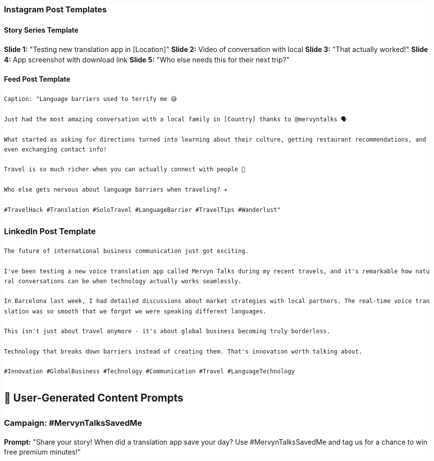 ### Instagram Post Templates

#### Story Series Template
**Slide 1:** "Testing new translation app in [Location]"
**Slide 2:** Video of conversation with local
**Slide 3:** "That actually worked!"
**Slide 4:** App screenshot with download link
**Slide 5:** "Who else needs this for their next trip?"

#### Feed Post Template
```
Caption: "Language barriers used to terrify me 😅

Just had the most amazing conversation with a local family in [Country] thanks to @mervyntalks 🗣️

What started as asking for directions turned into learning about their culture, getting restaurant recommendations, and even exchanging contact info!

Travel is so much richer when you can actually connect with people 💫

Who else gets nervous about language barriers when traveling? ✈️

#TravelHack #Translation #SoloTravel #LanguageBarrier #TravelTips #Wanderlust"
```

### LinkedIn Post Template
```
The future of international business communication just got exciting.

I've been testing a new voice translation app called Mervyn Talks during my recent travels, and it's remarkable how natural conversations can be when technology actually works seamlessly.

In Barcelona last week, I had detailed discussions about market strategies with local partners. The real-time voice translation was so smooth that we forgot we were speaking different languages.

This isn't just about travel anymore - it's about global business becoming truly borderless.

Technology that breaks down barriers instead of creating them. That's innovation worth talking about.

#Innovation #GlobalBusiness #Technology #Communication #Travel #LanguageTechnology
```

## 🎯 User-Generated Content Prompts

### Campaign: #MervynTalksSavedMe

**Prompt:**
"Share your story! When did a translation app save your day? Use #MervynTalksSavedMe and tag us for a chance to win free premium minutes!"
